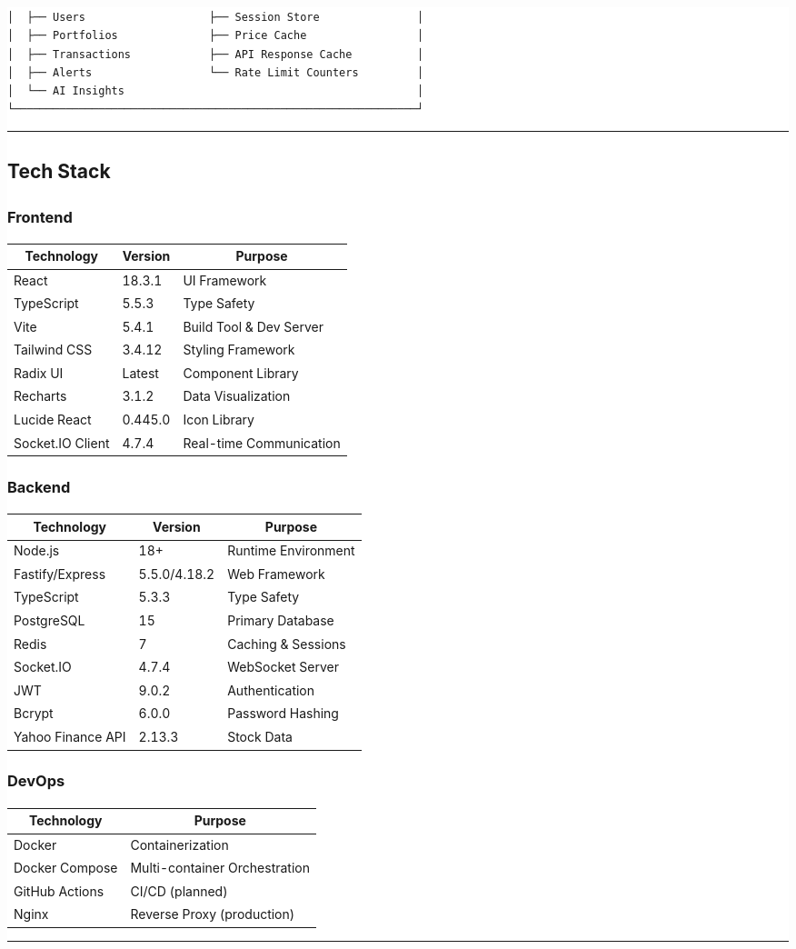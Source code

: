 ```
│  ├── Users                   ├── Session Store               │
│  ├── Portfolios              ├── Price Cache                 │
│  ├── Transactions            ├── API Response Cache          │
│  ├── Alerts                  └── Rate Limit Counters         │
│  └── AI Insights                                             │
└──────────────────────────────────────────────────────────────┘
```

---

## Tech Stack

### Frontend
| Technology | Version | Purpose |
|------------|---------|----------|
| React | 18.3.1 | UI Framework |
| TypeScript | 5.5.3 | Type Safety |
| Vite | 5.4.1 | Build Tool & Dev Server |
| Tailwind CSS | 3.4.12 | Styling Framework |
| Radix UI | Latest | Component Library |
| Recharts | 3.1.2 | Data Visualization |
| Lucide React | 0.445.0 | Icon Library |
| Socket.IO Client | 4.7.4 | Real-time Communication |

### Backend
| Technology | Version | Purpose |
|------------|---------|----------|
| Node.js | 18+ | Runtime Environment |
| Fastify/Express | 5.5.0/4.18.2 | Web Framework |
| TypeScript | 5.3.3 | Type Safety |
| PostgreSQL | 15 | Primary Database |
| Redis | 7 | Caching & Sessions |
| Socket.IO | 4.7.4 | WebSocket Server |
| JWT | 9.0.2 | Authentication |
| Bcrypt | 6.0.0 | Password Hashing |
| Yahoo Finance API | 2.13.3 | Stock Data |

### DevOps
| Technology | Purpose |
|------------|----------|
| Docker | Containerization |
| Docker Compose | Multi-container Orchestration |
| GitHub Actions | CI/CD (planned) |
| Nginx | Reverse Proxy (production) |

---